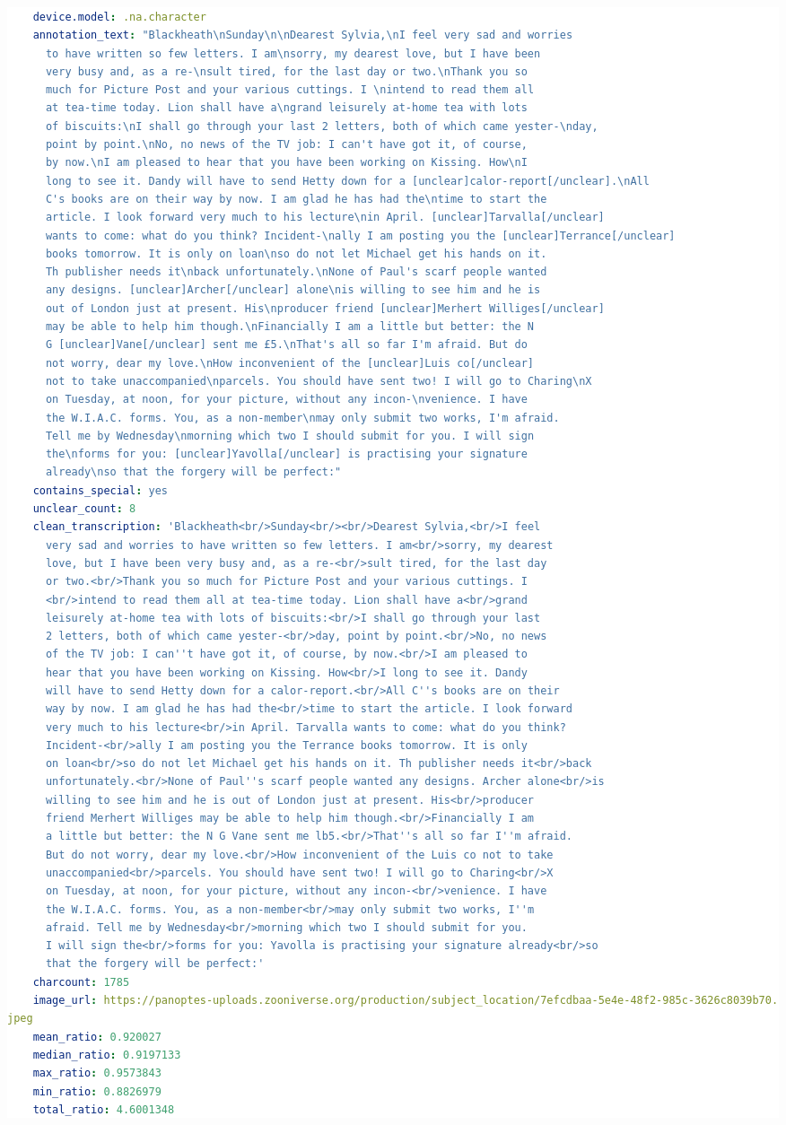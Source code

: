 ```yaml
    device.model: .na.character
    annotation_text: "Blackheath\nSunday\n\nDearest Sylvia,\nI feel very sad and worries
      to have written so few letters. I am\nsorry, my dearest love, but I have been
      very busy and, as a re-\nsult tired, for the last day or two.\nThank you so
      much for Picture Post and your various cuttings. I \nintend to read them all
      at tea-time today. Lion shall have a\ngrand leisurely at-home tea with lots
      of biscuits:\nI shall go through your last 2 letters, both of which came yester-\nday,
      point by point.\nNo, no news of the TV job: I can't have got it, of course,
      by now.\nI am pleased to hear that you have been working on Kissing. How\nI
      long to see it. Dandy will have to send Hetty down for a [unclear]calor-report[/unclear].\nAll
      C's books are on their way by now. I am glad he has had the\ntime to start the
      article. I look forward very much to his lecture\nin April. [unclear]Tarvalla[/unclear]
      wants to come: what do you think? Incident-\nally I am posting you the [unclear]Terrance[/unclear]
      books tomorrow. It is only on loan\nso do not let Michael get his hands on it.
      Th publisher needs it\nback unfortunately.\nNone of Paul's scarf people wanted
      any designs. [unclear]Archer[/unclear] alone\nis willing to see him and he is
      out of London just at present. His\nproducer friend [unclear]Merhert Williges[/unclear]
      may be able to help him though.\nFinancially I am a little but better: the N
      G [unclear]Vane[/unclear] sent me £5.\nThat's all so far I'm afraid. But do
      not worry, dear my love.\nHow inconvenient of the [unclear]Luis co[/unclear]
      not to take unaccompanied\nparcels. You should have sent two! I will go to Charing\nX
      on Tuesday, at noon, for your picture, without any incon-\nvenience. I have
      the W.I.A.C. forms. You, as a non-member\nmay only submit two works, I'm afraid.
      Tell me by Wednesday\nmorning which two I should submit for you. I will sign
      the\nforms for you: [unclear]Yavolla[/unclear] is practising your signature
      already\nso that the forgery will be perfect:"
    contains_special: yes
    unclear_count: 8
    clean_transcription: 'Blackheath<br/>Sunday<br/><br/>Dearest Sylvia,<br/>I feel
      very sad and worries to have written so few letters. I am<br/>sorry, my dearest
      love, but I have been very busy and, as a re-<br/>sult tired, for the last day
      or two.<br/>Thank you so much for Picture Post and your various cuttings. I
      <br/>intend to read them all at tea-time today. Lion shall have a<br/>grand
      leisurely at-home tea with lots of biscuits:<br/>I shall go through your last
      2 letters, both of which came yester-<br/>day, point by point.<br/>No, no news
      of the TV job: I can''t have got it, of course, by now.<br/>I am pleased to
      hear that you have been working on Kissing. How<br/>I long to see it. Dandy
      will have to send Hetty down for a calor-report.<br/>All C''s books are on their
      way by now. I am glad he has had the<br/>time to start the article. I look forward
      very much to his lecture<br/>in April. Tarvalla wants to come: what do you think?
      Incident-<br/>ally I am posting you the Terrance books tomorrow. It is only
      on loan<br/>so do not let Michael get his hands on it. Th publisher needs it<br/>back
      unfortunately.<br/>None of Paul''s scarf people wanted any designs. Archer alone<br/>is
      willing to see him and he is out of London just at present. His<br/>producer
      friend Merhert Williges may be able to help him though.<br/>Financially I am
      a little but better: the N G Vane sent me lb5.<br/>That''s all so far I''m afraid.
      But do not worry, dear my love.<br/>How inconvenient of the Luis co not to take
      unaccompanied<br/>parcels. You should have sent two! I will go to Charing<br/>X
      on Tuesday, at noon, for your picture, without any incon-<br/>venience. I have
      the W.I.A.C. forms. You, as a non-member<br/>may only submit two works, I''m
      afraid. Tell me by Wednesday<br/>morning which two I should submit for you.
      I will sign the<br/>forms for you: Yavolla is practising your signature already<br/>so
      that the forgery will be perfect:'
    charcount: 1785
    image_url: https://panoptes-uploads.zooniverse.org/production/subject_location/7efcdbaa-5e4e-48f2-985c-3626c8039b70.jpeg
    mean_ratio: 0.920027
    median_ratio: 0.9197133
    max_ratio: 0.9573843
    min_ratio: 0.8826979
    total_ratio: 4.6001348
```